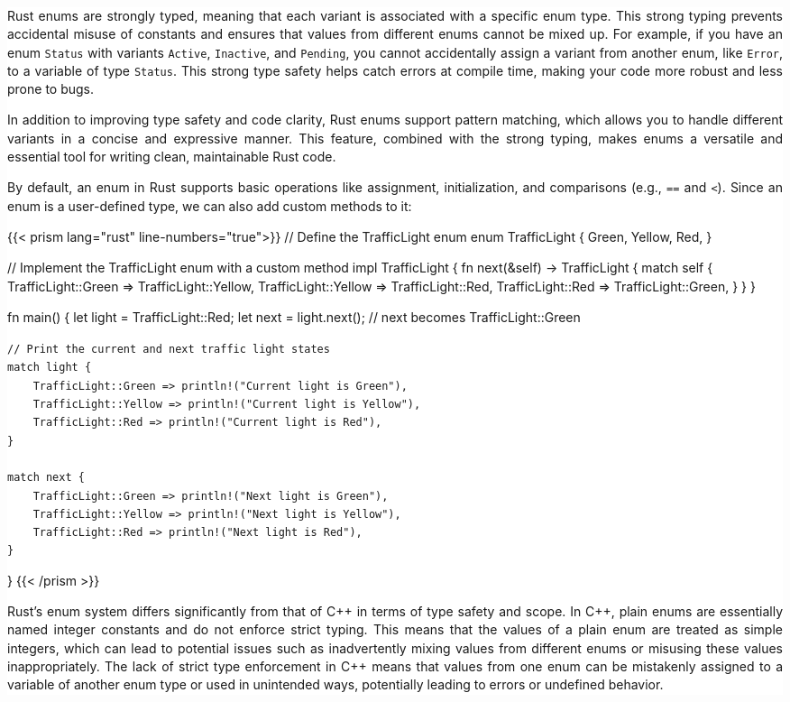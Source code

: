 <p style="text-align: justify;">
Rust enums are strongly typed, meaning that each variant is associated with a specific enum type. This strong typing prevents accidental misuse of constants and ensures that values from different enums cannot be mixed up. For example, if you have an enum <code>Status</code> with variants <code>Active</code>, <code>Inactive</code>, and <code>Pending</code>, you cannot accidentally assign a variant from another enum, like <code>Error</code>, to a variable of type <code>Status</code>. This strong type safety helps catch errors at compile time, making your code more robust and less prone to bugs.
</p>

<p style="text-align: justify;">
In addition to improving type safety and code clarity, Rust enums support pattern matching, which allows you to handle different variants in a concise and expressive manner. This feature, combined with the strong typing, makes enums a versatile and essential tool for writing clean, maintainable Rust code.
</p>

<p style="text-align: justify;">
By default, an enum in Rust supports basic operations like assignment, initialization, and comparisons (e.g., <code>==</code> and <code><</code>). Since an enum is a user-defined type, we can also add custom methods to it:
</p>

{{< prism lang="rust" line-numbers="true">}}
// Define the TrafficLight enum
enum TrafficLight {
    Green,
    Yellow,
    Red,
}

// Implement the TrafficLight enum with a custom method
impl TrafficLight {
    fn next(&self) -> TrafficLight {
        match self {
            TrafficLight::Green => TrafficLight::Yellow,
            TrafficLight::Yellow => TrafficLight::Red,
            TrafficLight::Red => TrafficLight::Green,
        }
    }
}

fn main() {
    let light = TrafficLight::Red;
    let next = light.next(); // next becomes TrafficLight::Green

    // Print the current and next traffic light states
    match light {
        TrafficLight::Green => println!("Current light is Green"),
        TrafficLight::Yellow => println!("Current light is Yellow"),
        TrafficLight::Red => println!("Current light is Red"),
    }

    match next {
        TrafficLight::Green => println!("Next light is Green"),
        TrafficLight::Yellow => println!("Next light is Yellow"),
        TrafficLight::Red => println!("Next light is Red"),
    }
}
{{< /prism >}}
<p style="text-align: justify;">
Rust’s enum system differs significantly from that of C++ in terms of type safety and scope. In C++, plain enums are essentially named integer constants and do not enforce strict typing. This means that the values of a plain enum are treated as simple integers, which can lead to potential issues such as inadvertently mixing values from different enums or misusing these values inappropriately. The lack of strict type enforcement in C++ means that values from one enum can be mistakenly assigned to a variable of another enum type or used in unintended ways, potentially leading to errors or undefined behavior.